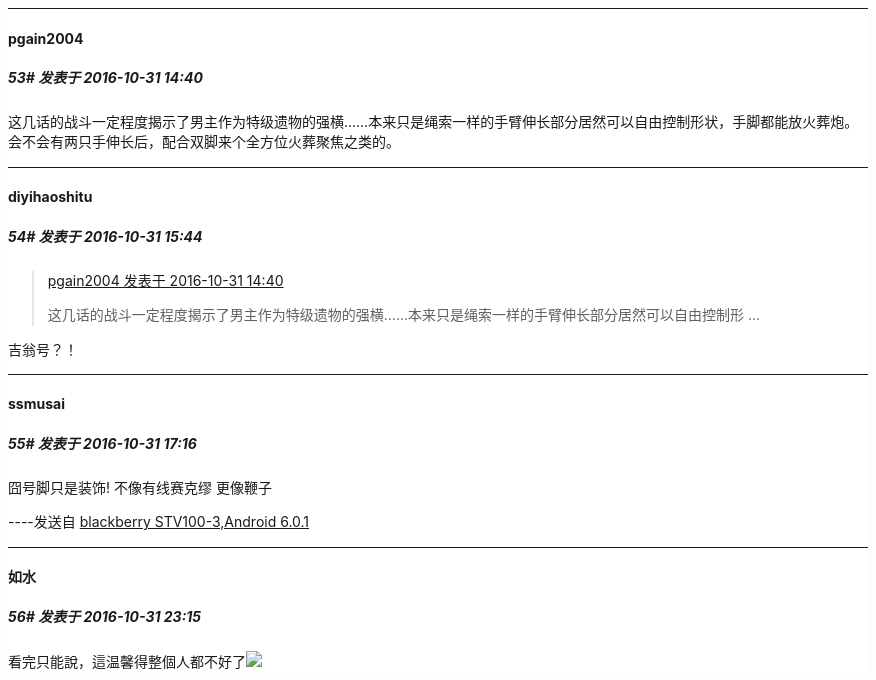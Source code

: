 




-----

####  pgain2004  
##### 53#       发表于 2016-10-31 14:40




这几话的战斗一定程度揭示了男主作为特级遗物的强横……本来只是绳索一样的手臂伸长部分居然可以自由控制形状，手脚都能放火葬炮。会不会有两只手伸长后，配合双脚来个全方位火葬聚焦之类的。







-----

####  diyihaoshitu  
##### 54#       发表于 2016-10-31 15:44



<blockquote><a href="httphttps://bbs.saraba1st.com/2b/forum.php?mod=redirect&amp;goto=findpost&amp;pid=34026170&amp;ptid=1337602" target="_blank">pgain2004 发表于 2016-10-31 14:40</a>

这几话的战斗一定程度揭示了男主作为特级遗物的强横……本来只是绳索一样的手臂伸长部分居然可以自由控制形 ...</blockquote>
吉翁号？！







-----

####  ssmusai  
##### 55#       发表于 2016-10-31 17:16




囧号脚只是装饰! 
不像有线赛克缪 更像鞭子


----发送自 [blackberry STV100-3,Android 6.0.1](http://stage1.5j4m.com/?1.21)







-----

####  如水  
##### 56#       发表于 2016-10-31 23:15




看完只能說，這温馨得整個人都不好了<img src="https://static.saraba1st.com/image/smiley/nq/001.gif" referrerpolicy="no-referrer">
